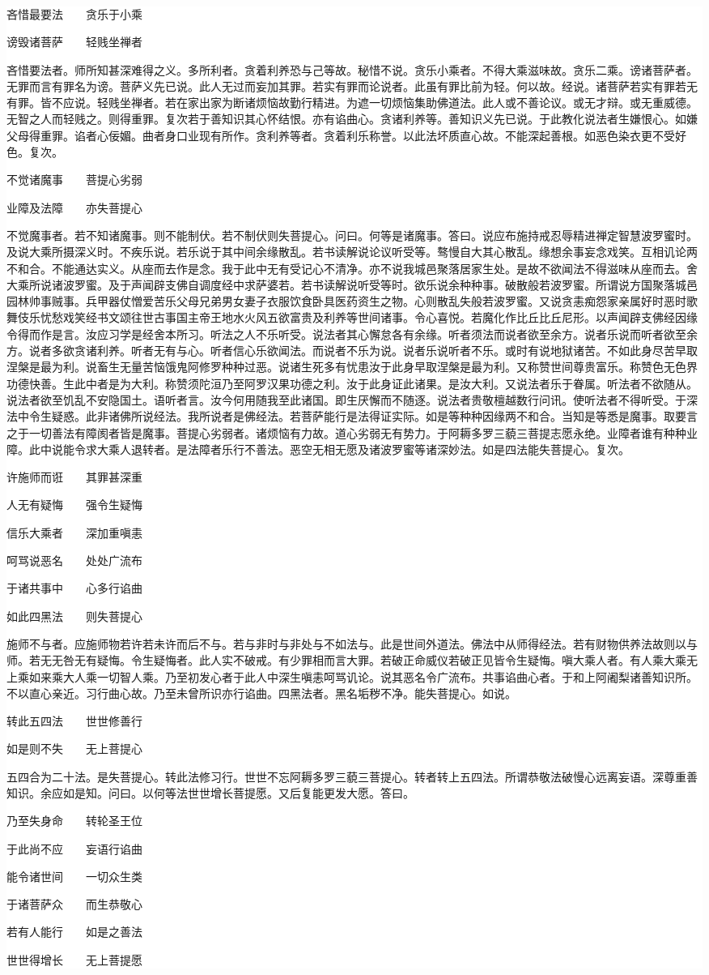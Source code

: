 吝惜最要法　　贪乐于小乘  

谤毁诸菩萨　　轻贱坐禅者  

吝惜要法者。师所知甚深难得之义。多所利者。贪着利养恐与己等故。秘惜不说。贪乐小乘者。不得大乘滋味故。贪乐二乘。谤诸菩萨者。无罪而言有罪名为谤。菩萨义先已说。此人无过而妄加其罪。若实有罪而论说者。此虽有罪比前为轻。何以故。经说。诸菩萨若实有罪若无有罪。皆不应说。轻贱坐禅者。若在家出家为断诸烦恼故勤行精进。为遮一切烦恼集助佛道法。此人或不善论议。或无才辩。或无重威德。无智之人而轻贱之。则得重罪。复次若于善知识其心怀结恨。亦有谄曲心。贪诸利养等。善知识义先已说。于此教化说法者生嫌恨心。如嫌父母得重罪。谄者心佞媚。曲者身口业现有所作。贪利养等者。贪着利乐称誉。以此法坏质直心故。不能深起善根。如恶色染衣更不受好色。复次。  

不觉诸魔事　　菩提心劣弱  

业障及法障　　亦失菩提心  

不觉魔事者。若不知诸魔事。则不能制伏。若不制伏则失菩提心。问曰。何等是诸魔事。答曰。说应布施持戒忍辱精进禅定智慧波罗蜜时。及说大乘所摄深义时。不疾乐说。若乐说于其中间余缘散乱。若书读解说论议听受等。骜慢自大其心散乱。缘想余事妄念戏笑。互相讥论两不和合。不能通达实义。从座而去作是念。我于此中无有受记心不清净。亦不说我城邑聚落居家生处。是故不欲闻法不得滋味从座而去。舍大乘所说诸波罗蜜。及于声闻辟支佛自调度经中求萨婆若。若书读解说听受等时。欲乐说余种种事。破散般若波罗蜜。所谓说方国聚落城邑园林帅事贼事。兵甲器仗憎爱苦乐父母兄弟男女妻子衣服饮食卧具医药资生之物。心则散乱失般若波罗蜜。又说贪恚痴怨家亲属好时恶时歌舞伎乐忧愁戏笑经书文颂往世古事国主帝王地水火风五欲富贵及利养等世间诸事。令心喜悦。若魔化作比丘比丘尼形。以声闻辟支佛经因缘令得而作是言。汝应习学是经舍本所习。听法之人不乐听受。说法者其心懈怠各有余缘。听者须法而说者欲至余方。说者乐说而听者欲至余方。说者多欲贪诸利养。听者无有与心。听者信心乐欲闻法。而说者不乐为说。说者乐说听者不乐。或时有说地狱诸苦。不如此身尽苦早取涅槃是最为利。说畜生无量苦恼饿鬼阿修罗种种过恶。说诸生死多有忧患汝于此身早取涅槃是最为利。又称赞世间尊贵富乐。称赞色无色界功德快善。生此中者是为大利。称赞须陀洹乃至阿罗汉果功德之利。汝于此身证此诸果。是汝大利。又说法者乐于眷属。听法者不欲随从。说法者欲至饥乱不安隐国土。语听者言。汝今何用随我至此诸国。即生厌懈而不随逐。说法者贵敬檀越数行问讯。使听法者不得听受。于深法中令生疑惑。此非诸佛所说经法。我所说者是佛经法。若菩萨能行是法得证实际。如是等种种因缘两不和合。当知是等悉是魔事。取要言之于一切善法有障阂者皆是魔事。菩提心劣弱者。诸烦恼有力故。道心劣弱无有势力。于阿耨多罗三藐三菩提志愿永绝。业障者谁有种种业障。此中说能令求大乘人退转者。是法障者乐行不善法。恶空无相无愿及诸波罗蜜等诸深妙法。如是四法能失菩提心。复次。  

许施师而诳　　其罪甚深重  

人无有疑悔　　强令生疑悔  

信乐大乘者　　深加重嗔恚  

呵骂说恶名　　处处广流布  

于诸共事中　　心多行谄曲  

如此四黑法　　则失菩提心  

施师不与者。应施师物若许若未许而后不与。若与非时与非处与不如法与。此是世间外道法。佛法中从师得经法。若有财物供养法故则以与师。若无无咎无有疑悔。令生疑悔者。此人实不破戒。有少罪相而言大罪。若破正命威仪若破正见皆令生疑悔。嗔大乘人者。有人乘大乘无上乘如来乘大人乘一切智人乘。乃至初发心者于此人中深生嗔恚呵骂讥论。说其恶名令广流布。共事谄曲心者。于和上阿阇梨诸善知识所。不以直心亲近。习行曲心故。乃至未曾所识亦行谄曲。四黑法者。黑名垢秽不净。能失菩提心。如说。  

转此五四法　　世世修善行  

如是则不失　　无上菩提心  

五四合为二十法。是失菩提心。转此法修习行。世世不忘阿耨多罗三藐三菩提心。转者转上五四法。所谓恭敬法破慢心远离妄语。深尊重善知识。余应如是知。问曰。以何等法世世增长菩提愿。又后复能更发大愿。答曰。  

乃至失身命　　转轮圣王位  

于此尚不应　　妄语行谄曲  

能令诸世间　　一切众生类  

于诸菩萨众　　而生恭敬心  

若有人能行　　如是之善法  

世世得增长　　无上菩提愿  


